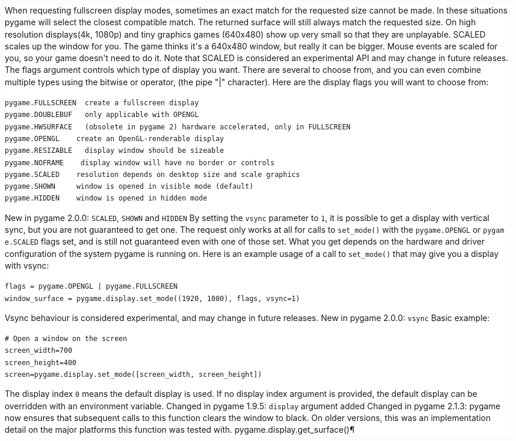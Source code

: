 When requesting fullscreen display modes, sometimes an exact match for the requested size cannot be made. In these situations pygame will select the closest compatible match. The returned surface will still always match the requested size.
On high resolution displays(4k, 1080p) and tiny graphics games (640x480) show up very small so that they are unplayable. SCALED scales up the window for you. The game thinks it's a 640x480 window, but really it can be bigger. Mouse events are scaled for you, so your game doesn't need to do it. Note that SCALED is considered an experimental API and may change in future releases.
The flags argument controls which type of display you want. There are several to choose from, and you can even combine multiple types using the bitwise or operator, (the pipe "|" character). Here are the display flags you will want to choose from:
```
pygame.FULLSCREEN  create a fullscreen display
pygame.DOUBLEBUF   only applicable with OPENGL
pygame.HWSURFACE   (obsolete in pygame 2) hardware accelerated, only in FULLSCREEN
pygame.OPENGL    create an OpenGL-renderable display
pygame.RESIZABLE   display window should be sizeable
pygame.NOFRAME    display window will have no border or controls
pygame.SCALED    resolution depends on desktop size and scale graphics
pygame.SHOWN     window is opened in visible mode (default)
pygame.HIDDEN    window is opened in hidden mode

```

New in pygame 2.0.0: `SCALED`, `SHOWN` and `HIDDEN`
By setting the `vsync` parameter to `1`, it is possible to get a display with vertical sync, but you are not guaranteed to get one. The request only works at all for calls to `set_mode()` with the `pygame.OPENGL` or `pygame.SCALED` flags set, and is still not guaranteed even with one of those set. What you get depends on the hardware and driver configuration of the system pygame is running on. Here is an example usage of a call to `set_mode()` that may give you a display with vsync:
```
flags = pygame.OPENGL | pygame.FULLSCREEN
window_surface = pygame.display.set_mode((1920, 1080), flags, vsync=1)

```

Vsync behaviour is considered experimental, and may change in future releases.
New in pygame 2.0.0: `vsync`
Basic example:
```
# Open a window on the screen
screen_width=700
screen_height=400
screen=pygame.display.set_mode([screen_width, screen_height])

```

The display index `0` means the default display is used. If no display index argument is provided, the default display can be overridden with an environment variable.
Changed in pygame 1.9.5: `display` argument added
Changed in pygame 2.1.3: pygame now ensures that subsequent calls to this function clears the window to black. On older versions, this was an implementation detail on the major platforms this function was tested with.
pygame.display.get_surface()¶
    